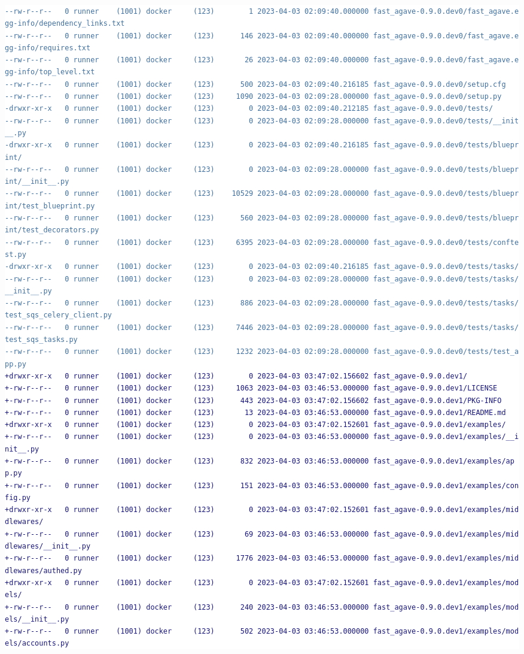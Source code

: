 ```diff
--rw-r--r--   0 runner    (1001) docker     (123)        1 2023-04-03 02:09:40.000000 fast_agave-0.9.0.dev0/fast_agave.egg-info/dependency_links.txt
--rw-r--r--   0 runner    (1001) docker     (123)      146 2023-04-03 02:09:40.000000 fast_agave-0.9.0.dev0/fast_agave.egg-info/requires.txt
--rw-r--r--   0 runner    (1001) docker     (123)       26 2023-04-03 02:09:40.000000 fast_agave-0.9.0.dev0/fast_agave.egg-info/top_level.txt
--rw-r--r--   0 runner    (1001) docker     (123)      500 2023-04-03 02:09:40.216185 fast_agave-0.9.0.dev0/setup.cfg
--rw-r--r--   0 runner    (1001) docker     (123)     1090 2023-04-03 02:09:28.000000 fast_agave-0.9.0.dev0/setup.py
-drwxr-xr-x   0 runner    (1001) docker     (123)        0 2023-04-03 02:09:40.212185 fast_agave-0.9.0.dev0/tests/
--rw-r--r--   0 runner    (1001) docker     (123)        0 2023-04-03 02:09:28.000000 fast_agave-0.9.0.dev0/tests/__init__.py
-drwxr-xr-x   0 runner    (1001) docker     (123)        0 2023-04-03 02:09:40.216185 fast_agave-0.9.0.dev0/tests/blueprint/
--rw-r--r--   0 runner    (1001) docker     (123)        0 2023-04-03 02:09:28.000000 fast_agave-0.9.0.dev0/tests/blueprint/__init__.py
--rw-r--r--   0 runner    (1001) docker     (123)    10529 2023-04-03 02:09:28.000000 fast_agave-0.9.0.dev0/tests/blueprint/test_blueprint.py
--rw-r--r--   0 runner    (1001) docker     (123)      560 2023-04-03 02:09:28.000000 fast_agave-0.9.0.dev0/tests/blueprint/test_decorators.py
--rw-r--r--   0 runner    (1001) docker     (123)     6395 2023-04-03 02:09:28.000000 fast_agave-0.9.0.dev0/tests/conftest.py
-drwxr-xr-x   0 runner    (1001) docker     (123)        0 2023-04-03 02:09:40.216185 fast_agave-0.9.0.dev0/tests/tasks/
--rw-r--r--   0 runner    (1001) docker     (123)        0 2023-04-03 02:09:28.000000 fast_agave-0.9.0.dev0/tests/tasks/__init__.py
--rw-r--r--   0 runner    (1001) docker     (123)      886 2023-04-03 02:09:28.000000 fast_agave-0.9.0.dev0/tests/tasks/test_sqs_celery_client.py
--rw-r--r--   0 runner    (1001) docker     (123)     7446 2023-04-03 02:09:28.000000 fast_agave-0.9.0.dev0/tests/tasks/test_sqs_tasks.py
--rw-r--r--   0 runner    (1001) docker     (123)     1232 2023-04-03 02:09:28.000000 fast_agave-0.9.0.dev0/tests/test_app.py
+drwxr-xr-x   0 runner    (1001) docker     (123)        0 2023-04-03 03:47:02.156602 fast_agave-0.9.0.dev1/
+-rw-r--r--   0 runner    (1001) docker     (123)     1063 2023-04-03 03:46:53.000000 fast_agave-0.9.0.dev1/LICENSE
+-rw-r--r--   0 runner    (1001) docker     (123)      443 2023-04-03 03:47:02.156602 fast_agave-0.9.0.dev1/PKG-INFO
+-rw-r--r--   0 runner    (1001) docker     (123)       13 2023-04-03 03:46:53.000000 fast_agave-0.9.0.dev1/README.md
+drwxr-xr-x   0 runner    (1001) docker     (123)        0 2023-04-03 03:47:02.152601 fast_agave-0.9.0.dev1/examples/
+-rw-r--r--   0 runner    (1001) docker     (123)        0 2023-04-03 03:46:53.000000 fast_agave-0.9.0.dev1/examples/__init__.py
+-rw-r--r--   0 runner    (1001) docker     (123)      832 2023-04-03 03:46:53.000000 fast_agave-0.9.0.dev1/examples/app.py
+-rw-r--r--   0 runner    (1001) docker     (123)      151 2023-04-03 03:46:53.000000 fast_agave-0.9.0.dev1/examples/config.py
+drwxr-xr-x   0 runner    (1001) docker     (123)        0 2023-04-03 03:47:02.152601 fast_agave-0.9.0.dev1/examples/middlewares/
+-rw-r--r--   0 runner    (1001) docker     (123)       69 2023-04-03 03:46:53.000000 fast_agave-0.9.0.dev1/examples/middlewares/__init__.py
+-rw-r--r--   0 runner    (1001) docker     (123)     1776 2023-04-03 03:46:53.000000 fast_agave-0.9.0.dev1/examples/middlewares/authed.py
+drwxr-xr-x   0 runner    (1001) docker     (123)        0 2023-04-03 03:47:02.152601 fast_agave-0.9.0.dev1/examples/models/
+-rw-r--r--   0 runner    (1001) docker     (123)      240 2023-04-03 03:46:53.000000 fast_agave-0.9.0.dev1/examples/models/__init__.py
+-rw-r--r--   0 runner    (1001) docker     (123)      502 2023-04-03 03:46:53.000000 fast_agave-0.9.0.dev1/examples/models/accounts.py
```